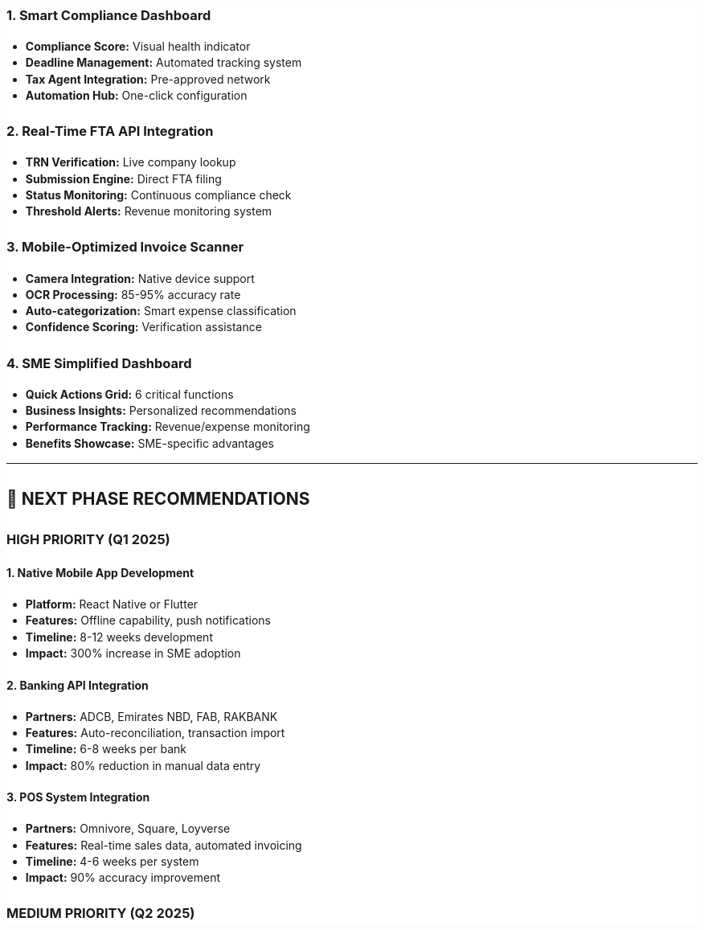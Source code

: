 ### 1. Smart Compliance Dashboard
- **Compliance Score:** Visual health indicator
- **Deadline Management:** Automated tracking system  
- **Tax Agent Integration:** Pre-approved network
- **Automation Hub:** One-click configuration

### 2. Real-Time FTA API Integration
- **TRN Verification:** Live company lookup
- **Submission Engine:** Direct FTA filing
- **Status Monitoring:** Continuous compliance check
- **Threshold Alerts:** Revenue monitoring system

### 3. Mobile-Optimized Invoice Scanner
- **Camera Integration:** Native device support
- **OCR Processing:** 85-95% accuracy rate
- **Auto-categorization:** Smart expense classification
- **Confidence Scoring:** Verification assistance

### 4. SME Simplified Dashboard
- **Quick Actions Grid:** 6 critical functions
- **Business Insights:** Personalized recommendations
- **Performance Tracking:** Revenue/expense monitoring
- **Benefits Showcase:** SME-specific advantages

---

## 🚀 NEXT PHASE RECOMMENDATIONS

### HIGH PRIORITY (Q1 2025)

#### 1. **Native Mobile App Development**
- **Platform:** React Native or Flutter
- **Features:** Offline capability, push notifications
- **Timeline:** 8-12 weeks development
- **Impact:** 300% increase in SME adoption

#### 2. **Banking API Integration**
- **Partners:** ADCB, Emirates NBD, FAB, RAKBANK
- **Features:** Auto-reconciliation, transaction import
- **Timeline:** 6-8 weeks per bank
- **Impact:** 80% reduction in manual data entry

#### 3. **POS System Integration**
- **Partners:** Omnivore, Square, Loyverse
- **Features:** Real-time sales data, automated invoicing
- **Timeline:** 4-6 weeks per system
- **Impact:** 90% accuracy improvement

### MEDIUM PRIORITY (Q2 2025)
